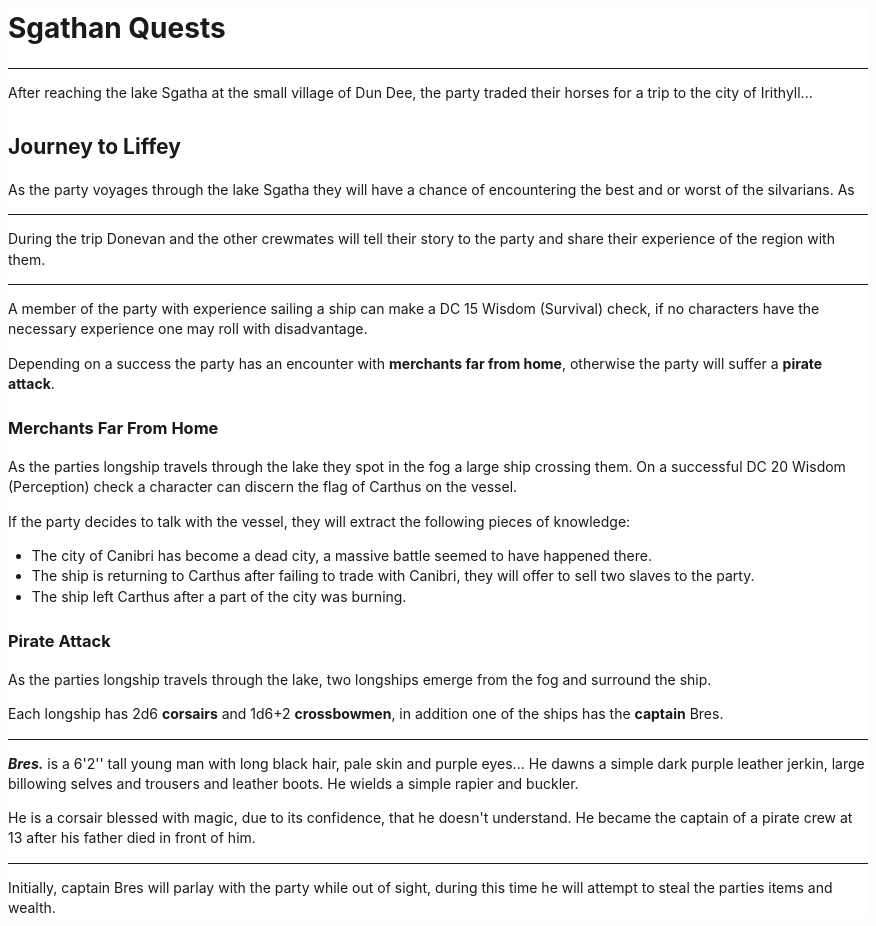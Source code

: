 # Sgathan Quests
___
After reaching the lake Sgatha at the small village of Dun Dee, the party traded their horses for a trip to the city of Irithyll...

## Journey to Liffey
As the party voyages through the lake Sgatha they will have a chance of encountering the best and or worst of the silvarians. As

___
During the trip Donevan and the other crewmates will tell their story to the party and share their experience of the region with them. 

___
A member of the party with experience sailing a ship can make a DC 15 Wisdom (Survival) check, if no characters have the necessary experience one may roll with disadvantage.

Depending on a success the party has an encounter with **merchants far from home**, otherwise the party will suffer a **pirate attack**.


### Merchants Far From Home
As the parties longship travels through the lake they spot in the fog a large ship crossing them. On a successful DC 20 Wisdom (Perception) check a character can discern the flag of Carthus on the vessel.

If the party decides to talk with the vessel, they will extract the following pieces of knowledge:
- The city of Canibri has become a dead city, a massive battle seemed to have happened there.
- The ship is returning to Carthus after failing to trade with Canibri, they will offer to sell two slaves to the party.
- The ship left Carthus after a part of the city was burning.

```
```

### Pirate Attack
As the parties longship travels through the lake, two longships emerge from the fog and surround the ship.

Each longship has 2d6 **corsairs** and 1d6+2 **crossbowmen**, in addition one of the ships has the **captain** Bres.

___
***Bres.*** is a 6'2'' tall young man with long black hair, pale skin and purple eyes... He dawns a simple dark purple leather jerkin, large billowing selves and trousers and leather boots. He wields a simple rapier and buckler.

He is a corsair blessed with magic, due to its confidence, that he doesn't understand. He became the captain of a pirate crew at 13 after his father died in front of him.

___
Initially, captain Bres will parlay with the party while out of sight, during this time he will attempt to steal the parties items and wealth.
